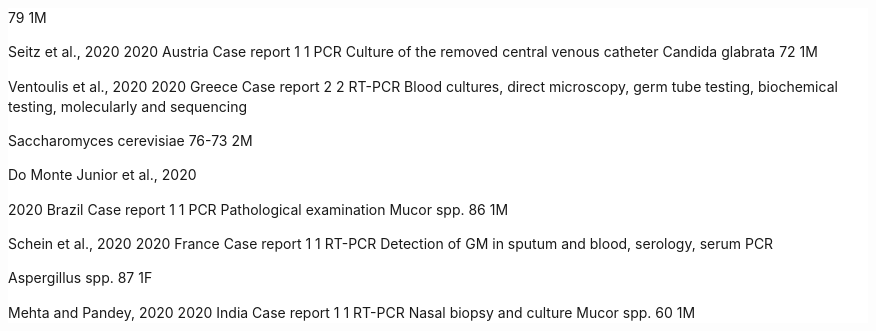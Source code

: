 79 1M 

Seitz et al., 2020 
2020 
Austria 
Case report 
1 
1 
PCR 
Culture of the removed central venous catheter 
Candida glabrata 
72 1M 

Ventoulis et al., 2020 
2020 
Greece 
Case report 
2 
2 
RT-PCR 
Blood cultures, direct microscopy, germ tube 
testing, biochemical testing, molecularly and 
sequencing 

Saccharomyces cerevisiae 
76-73 2M 

Do Monte Junior et al., 
2020 

2020 
Brazil 
Case report 
1 
1 
PCR 
Pathological examination 
Mucor spp. 
86 1M 

Schein et al., 2020 
2020 
France 
Case report 
1 
1 
RT-PCR 
Detection of GM in sputum and blood, serology, 
serum PCR 

Aspergillus spp. 
87 1F 

Mehta and Pandey, 2020 
2020 
India 
Case report 
1 
1 
RT-PCR 
Nasal biopsy and culture 
Mucor spp. 
60 1M 
